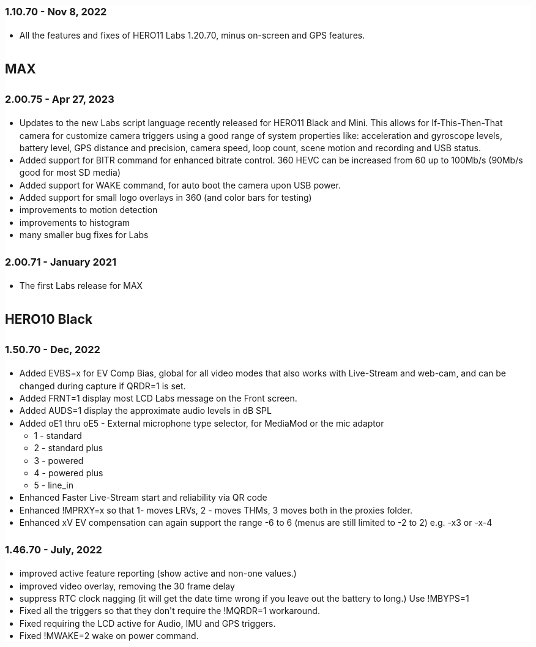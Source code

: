 ### 1.10.70 - Nov 8, 2022
- All the features and fixes of HERO11 Labs 1.20.70, minus on-screen and GPS features.


## MAX

### 2.00.75 - Apr 27, 2023
- Updates to the new Labs script language recently released for HERO11 Black and Mini. This allows for If-This-Then-That camera for customize 
   camera triggers using a good range of system properties like: acceleration and gyroscope levels, battery level, GPS distance 
   and precision, camera speed, loop count, scene motion and recording and USB status.
- Added support for BITR command for enhanced bitrate control. 360 HEVC can be increased from 60 up to 100Mb/s (90Mb/s good for most SD media) 
- Added support for WAKE command, for auto boot the camera upon USB power.
- Added support for small logo overlays in 360 (and color bars for testing)
- improvements to motion detection 
- improvements to histogram
- many smaller bug fixes for Labs


### 2.00.71 - January 2021
 - The first Labs release for MAX


## HERO10 Black 

### 1.50.70 - Dec, 2022
- Added EVBS=x for EV Comp Bias, global for all video modes that also works with Live-Stream and web-cam, and can be changed during capture if QRDR=1 is set.
- Added FRNT=1 display most LCD Labs message on the Front screen.
- Added AUDS=1 display the approximate audio levels in dB SPL
- Added oE1 thru oE5  - External microphone type selector, for MediaMod or the mic adaptor
   * 1 - standard
   * 2 - standard plus
   * 3 - powered
   * 4 - powered plus
   * 5 - line_in
- Enhanced Faster Live-Stream start and reliability via QR code
- Enhanced !MPRXY=x  so that 1- moves LRVs, 2 - moves THMs, 3 moves both in the proxies folder.
- Enhanced xV EV compensation can again support the range -6 to 6 (menus are still limited to -2 to 2)  e.g. -x3 or -x-4

### 1.46.70 - July, 2022
 - improved active feature reporting (show active and non-one values.)
 - improved video overlay, removing the 30 frame delay
 - suppress RTC clock nagging (it will get the date time wrong if you leave out the battery to long.) Use !MBYPS=1
 - Fixed all the triggers so that they don't require the !MQRDR=1 workaround.
 - Fixed requiring the LCD active for Audio, IMU and GPS triggers.
 - Fixed !MWAKE=2 wake on power command.

